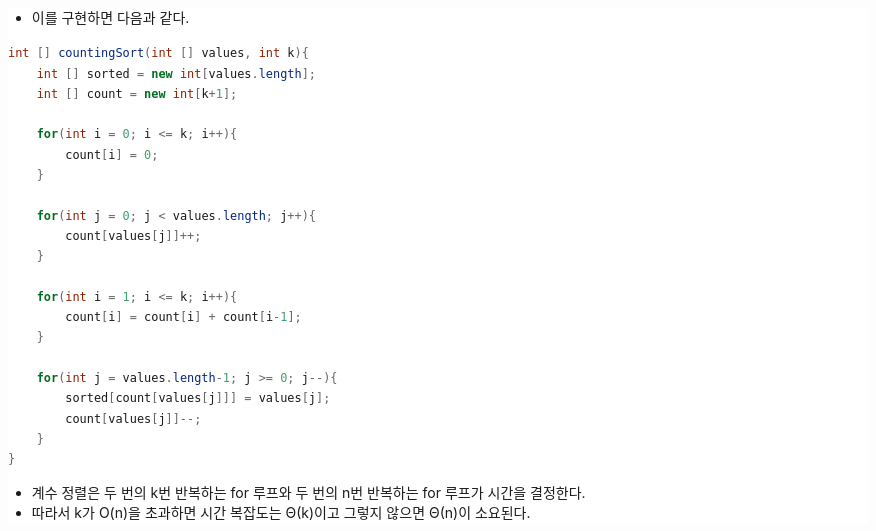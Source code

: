 ``` java
```
* 이를 구현하면 다음과 같다.
```java
int [] countingSort(int [] values, int k){
    int [] sorted = new int[values.length];
    int [] count = new int[k+1];
    
    for(int i = 0; i <= k; i++){
        count[i] = 0;
    }
    
    for(int j = 0; j < values.length; j++){
        count[values[j]]++;
    }
    
    for(int i = 1; i <= k; i++){
        count[i] = count[i] + count[i-1];
    }
    
    for(int j = values.length-1; j >= 0; j--){
        sorted[count[values[j]]] = values[j];
        count[values[j]]--;
    }
}
```
* 계수 정렬은 두 번의 k번 반복하는 for 루프와 두 번의 n번 반복하는 for 루프가 시간을 결정한다.
* 따라서 k가 O(n)을 초과하면 시간 복잡도는 Θ(k)이고 그렇지 않으면 Θ(n)이 소요된다.